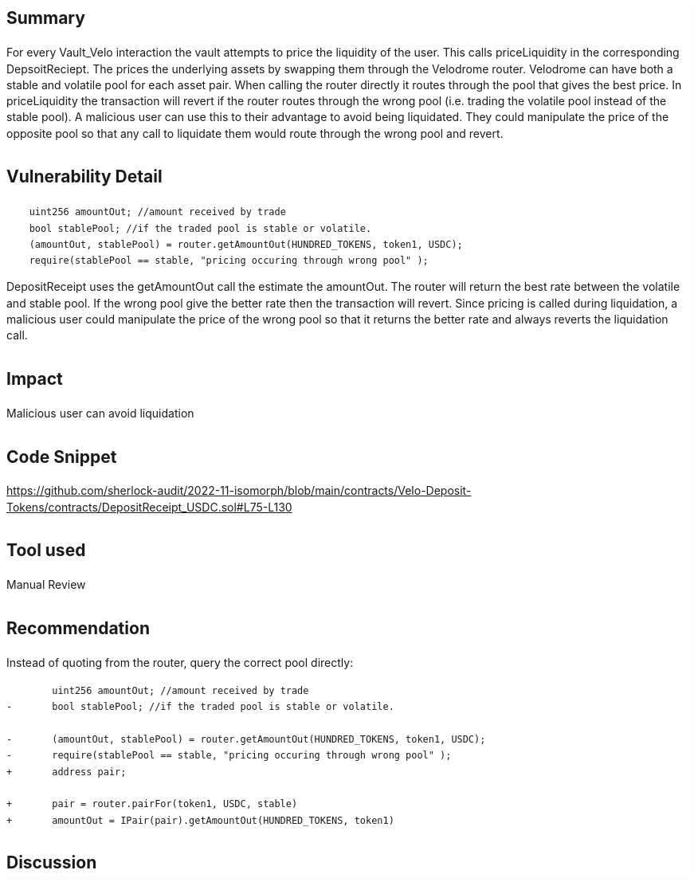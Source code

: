 ## Summary

For every Vault_Velo interaction the vault attempts to price the liquidity of the user. This calls priceLiquidity in the corresponding DepsoitReciept. The prices the underlying assets by swapping them through the Velodrome router. Velodrome can have both a stable and volatile pool for each asset pair. When calling the router directly it routes through the pool that gives the best price. In priceLiquidity the transaction will revert if the router routes through the wrong pool (i.e. trading the volatile pool instead of the stable pool). A malicious user can use this to their advantage to avoid being liquidated.  They could manipulate the price of the opposite pool so that any call to liquidate them would route through the wrong pool and revert.

## Vulnerability Detail

        uint256 amountOut; //amount received by trade
        bool stablePool; //if the traded pool is stable or volatile.
        (amountOut, stablePool) = router.getAmountOut(HUNDRED_TOKENS, token1, USDC);
        require(stablePool == stable, "pricing occuring through wrong pool" );

DepositReceipt uses the getAmountOut call the estimate the amountOut. The router will return the best rate between the volatile and stable pool. If the wrong pool give the better rate then the transaction will revert. Since pricing is called during liquidation, a malicious user could manipulate the price of the wrong pool so that it returns the better rate and always reverts the liquidation call.

## Impact

Malicious user can avoid liquidation

## Code Snippet

https://github.com/sherlock-audit/2022-11-isomorph/blob/main/contracts/Velo-Deposit-Tokens/contracts/DepositReceipt_USDC.sol#L75-L130

## Tool used

Manual Review

## Recommendation

Instead of quoting from the router, query the correct pool directly:

            uint256 amountOut; //amount received by trade
    -       bool stablePool; //if the traded pool is stable or volatile.

    -       (amountOut, stablePool) = router.getAmountOut(HUNDRED_TOKENS, token1, USDC);
    -       require(stablePool == stable, "pricing occuring through wrong pool" );
    +       address pair;

    +       pair = router.pairFor(token1, USDC, stable)
    +       amountOut = IPair(pair).getAmountOut(HUNDRED_TOKENS, token1)

## Discussion
